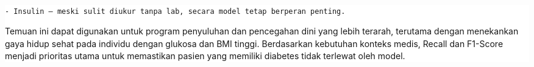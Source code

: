     - Insulin – meski sulit diukur tanpa lab, secara model tetap berperan penting.

Temuan ini dapat digunakan untuk program penyuluhan dan pencegahan dini yang lebih terarah, terutama dengan menekankan gaya hidup sehat pada individu dengan glukosa dan BMI tinggi.
Berdasarkan kebutuhan konteks medis, Recall dan F1-Score menjadi prioritas utama untuk memastikan pasien yang memiliki diabetes tidak terlewat oleh model.
